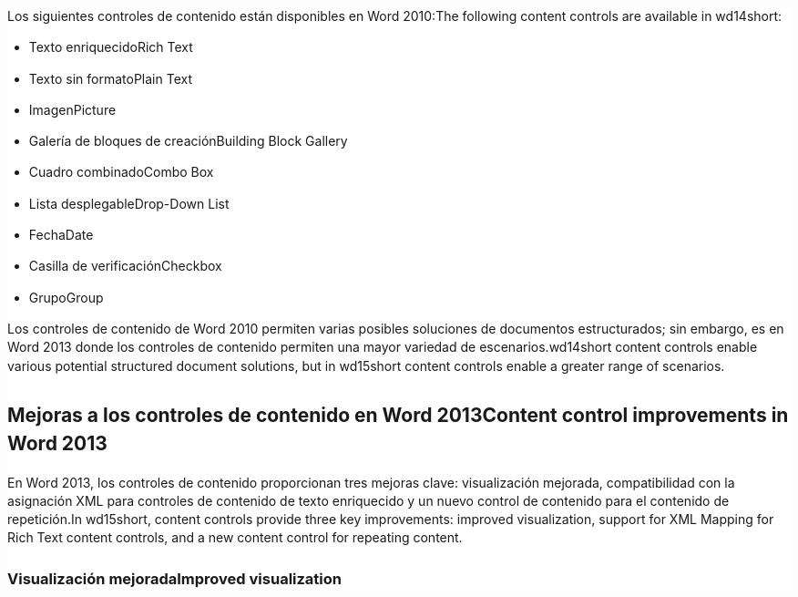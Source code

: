 <span data-ttu-id="19bdb-122">Los siguientes controles de contenido están disponibles en Word 2010:</span><span class="sxs-lookup"><span data-stu-id="19bdb-122">The following content controls are available in wd14short:</span></span>
  
- <span data-ttu-id="19bdb-123">Texto enriquecido</span><span class="sxs-lookup"><span data-stu-id="19bdb-123">Rich Text</span></span>
    
- <span data-ttu-id="19bdb-124">Texto sin formato</span><span class="sxs-lookup"><span data-stu-id="19bdb-124">Plain Text</span></span>
    
- <span data-ttu-id="19bdb-125">Imagen</span><span class="sxs-lookup"><span data-stu-id="19bdb-125">Picture</span></span>
    
- <span data-ttu-id="19bdb-126">Galería de bloques de creación</span><span class="sxs-lookup"><span data-stu-id="19bdb-126">Building Block Gallery</span></span>
    
- <span data-ttu-id="19bdb-127">Cuadro combinado</span><span class="sxs-lookup"><span data-stu-id="19bdb-127">Combo Box</span></span>
    
- <span data-ttu-id="19bdb-128">Lista desplegable</span><span class="sxs-lookup"><span data-stu-id="19bdb-128">Drop-Down List</span></span>
    
- <span data-ttu-id="19bdb-129">Fecha</span><span class="sxs-lookup"><span data-stu-id="19bdb-129">Date</span></span>
    
- <span data-ttu-id="19bdb-130">Casilla de verificación</span><span class="sxs-lookup"><span data-stu-id="19bdb-130">Checkbox</span></span>
    
- <span data-ttu-id="19bdb-131">Grupo</span><span class="sxs-lookup"><span data-stu-id="19bdb-131">Group</span></span>
    
<span data-ttu-id="19bdb-132">Los controles de contenido de Word 2010 permiten varias posibles soluciones de documentos estructurados; sin embargo, es en Word 2013 donde los controles de contenido permiten una mayor variedad de escenarios.</span><span class="sxs-lookup"><span data-stu-id="19bdb-132">wd14short content controls enable various potential structured document solutions, but in wd15short content controls enable a greater range of scenarios.</span></span>
  
## <a name="content-control-improvements-in-word-2013"></a><span data-ttu-id="19bdb-133">Mejoras a los controles de contenido en Word 2013</span><span class="sxs-lookup"><span data-stu-id="19bdb-133">Content control improvements in Word 2013</span></span>
<span data-ttu-id="19bdb-134"><a name="WordCC_WhatsNew"> </a></span><span class="sxs-lookup"><span data-stu-id="19bdb-134"></span></span>

<span data-ttu-id="19bdb-135">En Word 2013, los controles de contenido proporcionan tres mejoras clave: visualización mejorada, compatibilidad con la asignación XML para controles de contenido de texto enriquecido y un nuevo control de contenido para el contenido de repetición.</span><span class="sxs-lookup"><span data-stu-id="19bdb-135">In wd15short, content controls provide three key improvements: improved visualization, support for XML Mapping for Rich Text content controls, and a new content control for repeating content.</span></span>
  
### <a name="improved-visualization"></a><span data-ttu-id="19bdb-136">Visualización mejorada</span><span class="sxs-lookup"><span data-stu-id="19bdb-136">Improved visualization</span></span>
